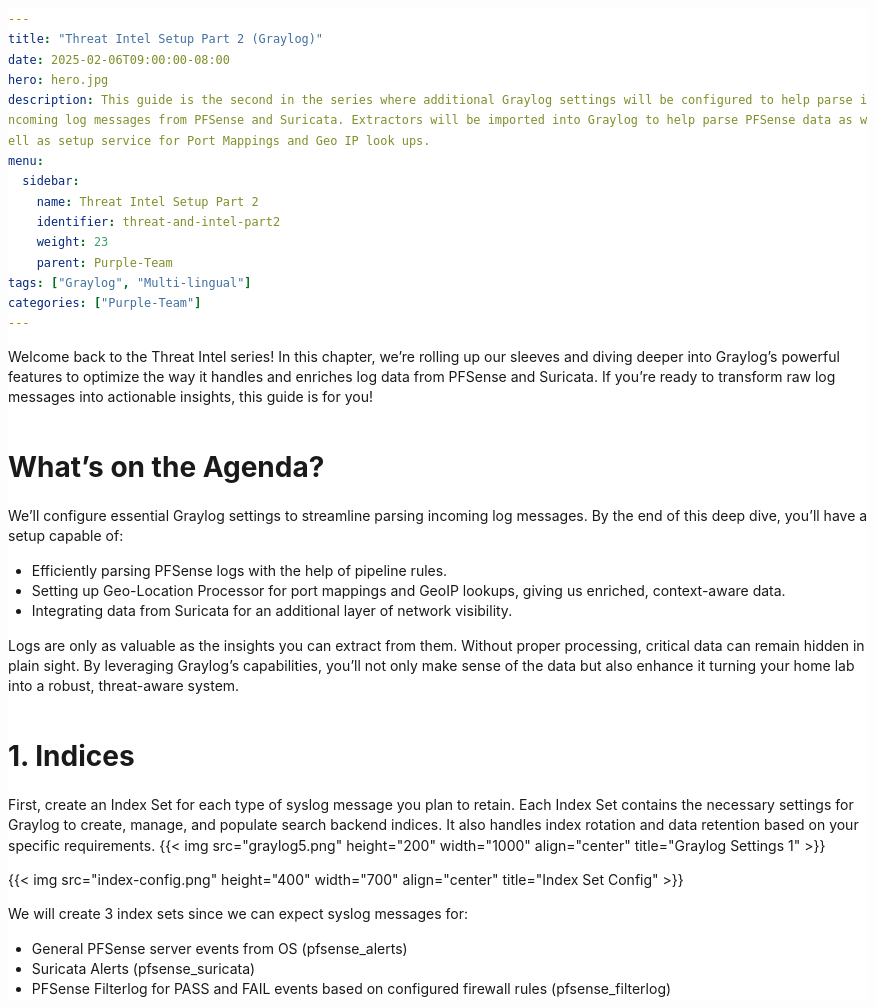 ```yaml
---
title: "Threat Intel Setup Part 2 (Graylog)"
date: 2025-02-06T09:00:00-08:00
hero: hero.jpg
description: This guide is the second in the series where additional Graylog settings will be configured to help parse incoming log messages from PFSense and Suricata. Extractors will be imported into Graylog to help parse PFSense data as well as setup service for Port Mappings and Geo IP look ups. 
menu:
  sidebar:
    name: Threat Intel Setup Part 2
    identifier: threat-and-intel-part2
    weight: 23
    parent: Purple-Team
tags: ["Graylog", "Multi-lingual"]
categories: ["Purple-Team"]
---
```


Welcome back to the Threat Intel series! In this chapter, we’re rolling up our sleeves and diving deeper into Graylog’s powerful features to optimize the way it handles and enriches log data from PFSense and Suricata. If you’re ready to transform raw log messages into actionable insights, this guide is for you!

# What’s on the Agenda?

We’ll configure essential Graylog settings to streamline parsing incoming log messages. By the end of this deep dive, you’ll have a setup capable of:

- Efficiently parsing PFSense logs with the help of pipeline rules.
- Setting up Geo-Location Processor for port mappings and GeoIP lookups, giving us enriched, context-aware data.
- Integrating data from Suricata for an additional layer of network visibility.

Logs are only as valuable as the insights you can extract from them. Without proper processing, critical data can remain hidden in plain sight. By leveraging Graylog’s capabilities, you’ll not only make sense of the data but also enhance it turning your home lab into a robust, threat-aware system.

# 1. Indices
First, create an Index Set for each type of syslog message you plan to retain. Each Index Set contains the necessary settings for Graylog to create, manage, and populate search backend indices. It also handles index rotation and data retention based on your specific requirements.
{{< img src="graylog5.png" height="200" width="1000" align="center" title="Graylog Settings 1" >}}

{{< img src="index-config.png" height="400" width="700" align="center" title="Index Set Config" >}}

We will create 3 index sets since we can expect
syslog messages for:
- General PFSense server events from OS (pfsense_alerts)
- Suricata Alerts (pfsense_suricata)
- PFSense Filterlog for PASS and FAIL events based on configured firewall rules (pfsense_filterlog)
